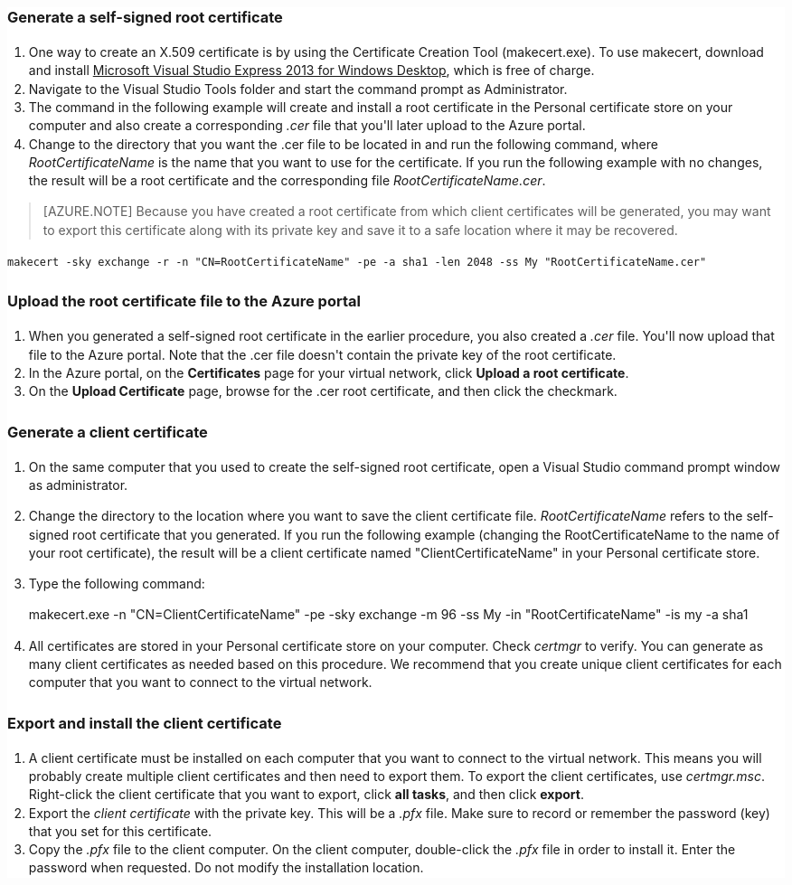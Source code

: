### Generate a self-signed root certificate

1. One way to create an X.509 certificate is by using the Certificate Creation Tool (makecert.exe). To use makecert, download and install [Microsoft Visual Studio Express 2013 for Windows Desktop](https://www.visualstudio.com/products/visual-studio-express-vs.aspx), which is free of charge.
2. Navigate to the Visual Studio Tools folder and start the command prompt as Administrator.
3. The command in the following example will create and install a root certificate in the Personal certificate store on your computer and also create a corresponding *.cer* file that you'll later upload to the Azure portal.
4. Change to the directory that you want the .cer file to be located in and run the following command, where *RootCertificateName* is the name that you want to use for the certificate. If you run the following example with no changes, the result will be a root certificate and the corresponding file *RootCertificateName.cer*.

>[AZURE.NOTE] Because you have created a root certificate from which client certificates will be generated, you may want to export this certificate along with its private key and save it to a safe location where it may be recovered.

    makecert -sky exchange -r -n "CN=RootCertificateName" -pe -a sha1 -len 2048 -ss My "RootCertificateName.cer"

### Upload the root certificate file to the Azure portal

1. When you generated a self-signed root certificate in the earlier procedure, you also created a *.cer* file. You'll now upload that file to the Azure portal. Note that the .cer file doesn't contain the private key of the root certificate.
1. In the Azure portal, on the **Certificates** page for your virtual network, click **Upload a root certificate**.
1. On the **Upload Certificate** page, browse for the .cer root certificate, and then click the checkmark.

### Generate a client certificate

1. On the same computer that you used to create the self-signed root certificate, open a Visual Studio command prompt window as administrator.
2. Change the directory to the location where you want to save the client certificate file. *RootCertificateName* refers to the self-signed root certificate that you generated. If you run the following example (changing the RootCertificateName to the name of your root certificate), the result will be a client certificate named "ClientCertificateName" in your Personal certificate store.
3. Type the following command:

    makecert.exe -n "CN=ClientCertificateName" -pe -sky exchange -m 96 -ss My -in "RootCertificateName" -is my -a sha1

4. All certificates are stored in your Personal certificate store on your computer. Check *certmgr* to verify. You can generate as many client certificates as needed based on this procedure. We recommend that you create unique client certificates for each computer that you want to connect to the virtual network.

### Export and install the client certificate

1. A client certificate must be installed on each computer that you want to connect to the virtual network. This means you will probably create multiple client certificates and then need to export them. To export the client certificates, use *certmgr.msc*. Right-click the client certificate that you want to export, click **all tasks**, and then click **export**.
2. Export the *client certificate* with the private key. This will be a *.pfx* file. Make sure to record or remember the password (key) that you set for this certificate.
3. Copy the *.pfx* file to the client computer. On the client computer, double-click the *.pfx* file in order to install it. Enter the password when requested. Do not modify the installation location.
